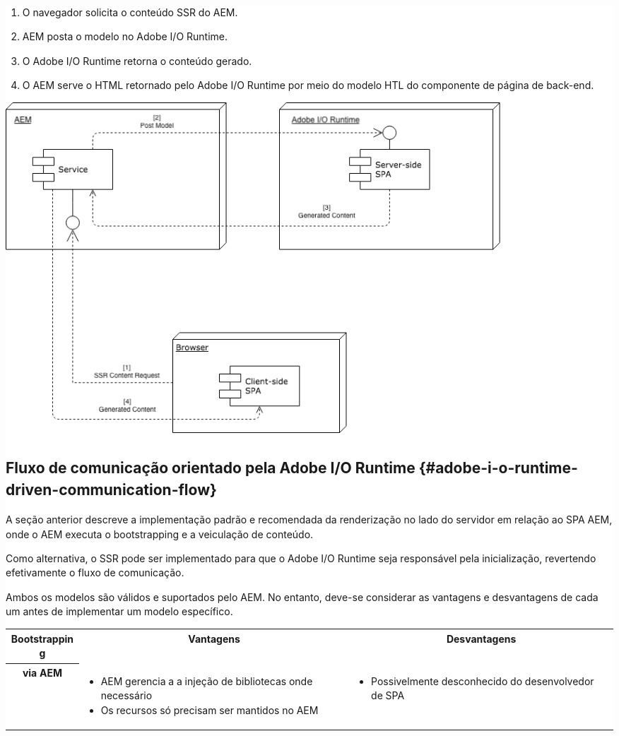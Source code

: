 1. O navegador solicita o conteúdo SSR do AEM.

1. AEM posta o modelo no Adobe I/O Runtime.

1. O Adobe I/O Runtime retorna o conteúdo gerado.

1. O AEM serve o HTML retornado pelo Adobe I/O Runtime por meio do modelo HTL do componente de página de back-end.

![renderização do lado do servidor-cms-drivenaemnode-adobeio](assets/server-side-rendering-cms-drivenaemnode-adobeio.png)

## Fluxo de comunicação orientado pela Adobe I/O Runtime {#adobe-i-o-runtime-driven-communication-flow}

A seção anterior descreve a implementação padrão e recomendada da renderização no lado do servidor em relação ao SPA AEM, onde o AEM executa o bootstrapping e a veiculação de conteúdo.

Como alternativa, o SSR pode ser implementado para que o Adobe I/O Runtime seja responsável pela inicialização, revertendo efetivamente o fluxo de comunicação.

Ambos os modelos são válidos e suportados pelo AEM. No entanto, deve-se considerar as vantagens e desvantagens de cada um antes de implementar um modelo específico.

<table>
 <tbody>
  <tr>
   <th><strong>Bootstrapping</strong></th>
   <th><strong>Vantagens</strong></th>
   <th><strong>Desvantagens</strong></th>
  </tr>
  <tr>
   <th><strong>via AEM</strong><br /> </th>
   <td>
    <ul>
     <li>AEM gerencia a a injeção de bibliotecas onde necessário</li>
     <li>Os recursos só precisam ser mantidos no AEM<br /> </li>
    </ul> </td>
   <td>
    <ul>
     <li>Possivelmente desconhecido do desenvolvedor de SPA<br /> </li>
    </ul> </td>
  </tr>
  <tr>